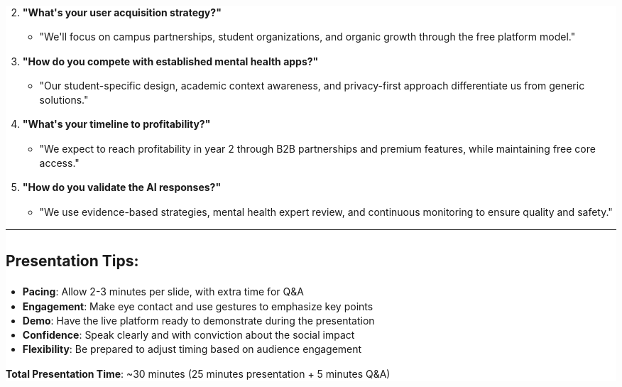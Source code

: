 2. **"What's your user acquisition strategy?"**
   - "We'll focus on campus partnerships, student organizations, and organic growth through the free platform model."

3. **"How do you compete with established mental health apps?"**
   - "Our student-specific design, academic context awareness, and privacy-first approach differentiate us from generic solutions."

4. **"What's your timeline to profitability?"**
   - "We expect to reach profitability in year 2 through B2B partnerships and premium features, while maintaining free core access."

5. **"How do you validate the AI responses?"**
   - "We use evidence-based strategies, mental health expert review, and continuous monitoring to ensure quality and safety."

---

## **Presentation Tips:**

- **Pacing**: Allow 2-3 minutes per slide, with extra time for Q&A
- **Engagement**: Make eye contact and use gestures to emphasize key points
- **Demo**: Have the live platform ready to demonstrate during the presentation
- **Confidence**: Speak clearly and with conviction about the social impact
- **Flexibility**: Be prepared to adjust timing based on audience engagement

**Total Presentation Time**: ~30 minutes (25 minutes presentation + 5 minutes Q&A)
